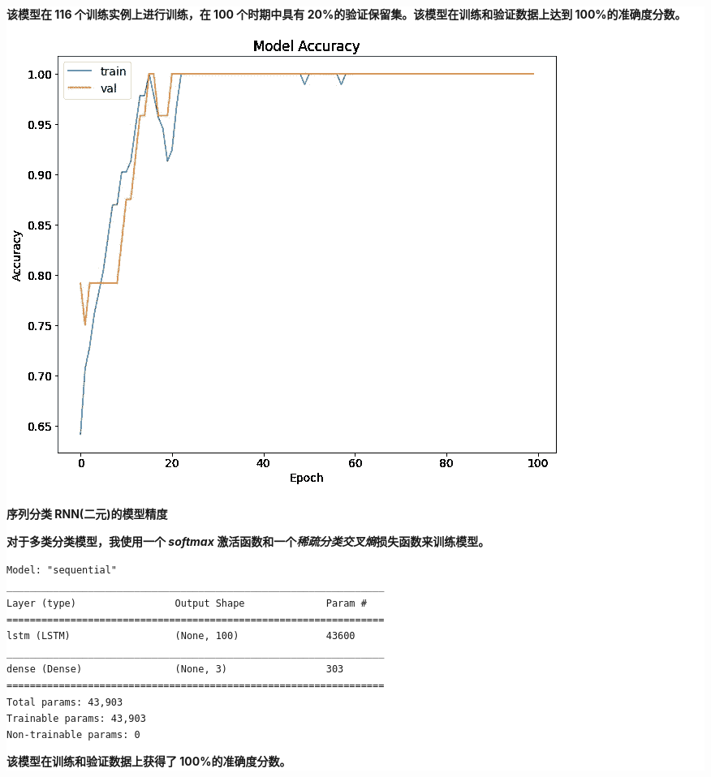 **该模型在 116 个训练实例上进行训练，在 100 个时期中具有 20%的验证保留集。该模型在训练和验证数据上达到 100%的准确度分数。**

**![](img/b4da3250f312eab318db4b22735acc9e.png)**

**序列分类 RNN(二元)的模型精度**

**对于多类分类模型，我使用一个 *softmax* 激活函数和一个*稀疏分类交叉熵*损失函数来训练模型。**

```
Model: "sequential"
_________________________________________________________________
Layer (type)                 Output Shape              Param #   
=================================================================
lstm (LSTM)                  (None, 100)               43600     
_________________________________________________________________
dense (Dense)                (None, 3)                 303       
=================================================================
Total params: 43,903
Trainable params: 43,903
Non-trainable params: 0
```

**该模型在训练和验证数据上获得了 100%的准确度分数。**
